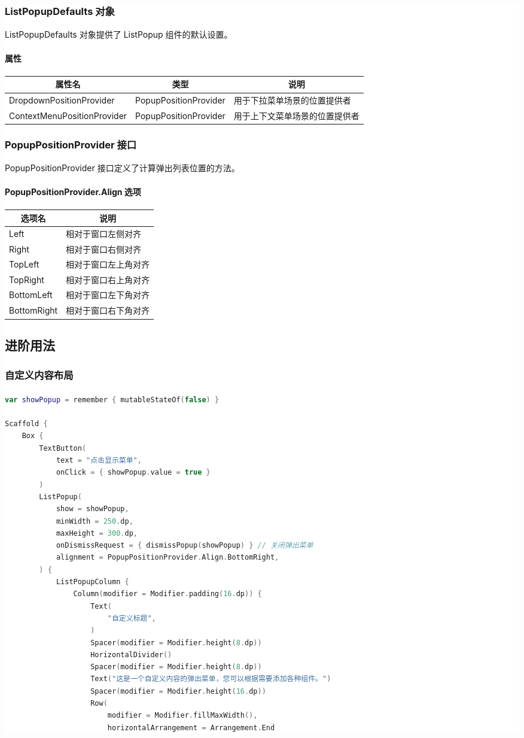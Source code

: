 ### ListPopupDefaults 对象

ListPopupDefaults 对象提供了 ListPopup 组件的默认设置。

#### 属性

| 属性名                      | 类型                  | 说明                           |
| --------------------------- | --------------------- | ------------------------------ |
| DropdownPositionProvider    | PopupPositionProvider | 用于下拉菜单场景的位置提供者   |
| ContextMenuPositionProvider | PopupPositionProvider | 用于上下文菜单场景的位置提供者 |

### PopupPositionProvider 接口

PopupPositionProvider 接口定义了计算弹出列表位置的方法。

#### PopupPositionProvider.Align 选项

| 选项名      | 说明                 |
| ----------- | -------------------- |
| Left        | 相对于窗口左侧对齐   |
| Right       | 相对于窗口右侧对齐   |
| TopLeft     | 相对于窗口左上角对齐 |
| TopRight    | 相对于窗口右上角对齐 |
| BottomLeft  | 相对于窗口左下角对齐 |
| BottomRight | 相对于窗口右下角对齐 |

## 进阶用法

### 自定义内容布局

```kotlin
var showPopup = remember { mutableStateOf(false) }

Scaffold {
    Box {
        TextButton(
            text = "点击显示菜单",
            onClick = { showPopup.value = true }
        )
        ListPopup(
            show = showPopup,
            minWidth = 250.dp,
            maxHeight = 300.dp,
            onDismissRequest = { dismissPopup(showPopup) } // 关闭弹出菜单
            alignment = PopupPositionProvider.Align.BottomRight,
        ) {
            ListPopupColumn {
                Column(modifier = Modifier.padding(16.dp)) {
                    Text(
                        "自定义标题",
                    )
                    Spacer(modifier = Modifier.height(8.dp))
                    HorizontalDivider()
                    Spacer(modifier = Modifier.height(8.dp))
                    Text("这是一个自定义内容的弹出菜单，您可以根据需要添加各种组件。")
                    Spacer(modifier = Modifier.height(16.dp))
                    Row(
                        modifier = Modifier.fillMaxWidth(),
                        horizontalArrangement = Arrangement.End
```